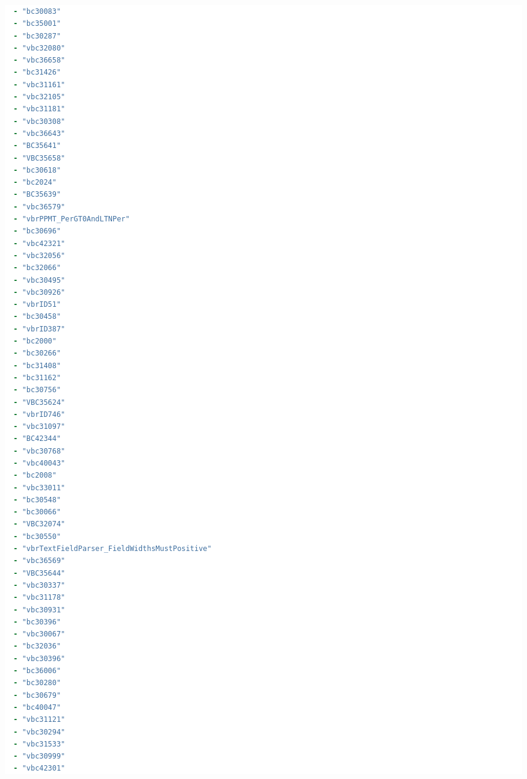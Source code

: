 ```yaml
  - "bc30083"
  - "bc35001"
  - "bc30287"
  - "vbc32080"
  - "vbc36658"
  - "bc31426"
  - "vbc31161"
  - "vbc32105"
  - "vbc31181"
  - "vbc30308"
  - "vbc36643"
  - "BC35641"
  - "VBC35658"
  - "bc30618"
  - "bc2024"
  - "BC35639"
  - "vbc36579"
  - "vbrPPMT_PerGT0AndLTNPer"
  - "bc30696"
  - "vbc42321"
  - "vbc32056"
  - "bc32066"
  - "vbc30495"
  - "vbc30926"
  - "vbrID51"
  - "bc30458"
  - "vbrID387"
  - "bc2000"
  - "bc30266"
  - "bc31408"
  - "bc31162"
  - "bc30756"
  - "VBC35624"
  - "vbrID746"
  - "vbc31097"
  - "BC42344"
  - "vbc30768"
  - "vbc40043"
  - "bc2008"
  - "vbc33011"
  - "bc30548"
  - "bc30066"
  - "VBC32074"
  - "bc30550"
  - "vbrTextFieldParser_FieldWidthsMustPositive"
  - "vbc36569"
  - "VBC35644"
  - "vbc30337"
  - "vbc31178"
  - "vbc30931"
  - "bc30396"
  - "vbc30067"
  - "bc32036"
  - "vbc30396"
  - "bc36006"
  - "bc30280"
  - "bc30679"
  - "bc40047"
  - "vbc31121"
  - "vbc30294"
  - "vbc31533"
  - "vbc30999"
  - "vbc42301"
```